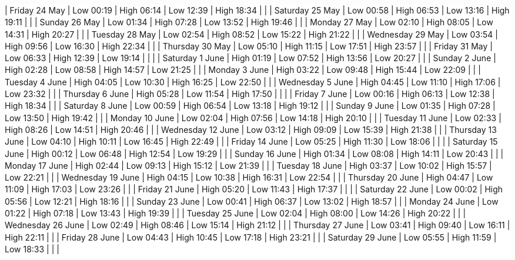 | Friday 24 May | Low 00:19 | High 06:14 | Low 12:39 | High 18:34 |  |
| Saturday 25 May | Low 00:58 | High 06:53 | Low 13:16 | High 19:11 |  |
| Sunday 26 May | Low 01:34 | High 07:28 | Low 13:52 | High 19:46 |  |
| Monday 27 May | Low 02:10 | High 08:05 | Low 14:31 | High 20:27 |  |
| Tuesday 28 May | Low 02:54 | High 08:52 | Low 15:22 | High 21:22 |  |
| Wednesday 29 May | Low 03:54 | High 09:56 | Low 16:30 | High 22:34 |  |
| Thursday 30 May | Low 05:10 | High 11:15 | Low 17:51 | High 23:57 |  |
| Friday 31 May | Low 06:33 | High 12:39 | Low 19:14 |  |  |
| Saturday 1 June | High 01:19 | Low 07:52 | High 13:56 | Low 20:27 |  |
| Sunday 2 June | High 02:28 | Low 08:58 | High 14:57 | Low 21:25 |  |
| Monday 3 June | High 03:22 | Low 09:48 | High 15:44 | Low 22:09 |  |
| Tuesday 4 June | High 04:05 | Low 10:30 | High 16:25 | Low 22:50 |  |
| Wednesday 5 June | High 04:45 | Low 11:10 | High 17:06 | Low 23:32 |  |
| Thursday 6 June | High 05:28 | Low 11:54 | High 17:50 |  |  |
| Friday 7 June | Low 00:16 | High 06:13 | Low 12:38 | High 18:34 |  |
| Saturday 8 June | Low 00:59 | High 06:54 | Low 13:18 | High 19:12 |  |
| Sunday 9 June | Low 01:35 | High 07:28 | Low 13:50 | High 19:42 |  |
| Monday 10 June | Low 02:04 | High 07:56 | Low 14:18 | High 20:10 |  |
| Tuesday 11 June | Low 02:33 | High 08:26 | Low 14:51 | High 20:46 |  |
| Wednesday 12 June | Low 03:12 | High 09:09 | Low 15:39 | High 21:38 |  |
| Thursday 13 June | Low 04:10 | High 10:11 | Low 16:45 | High 22:49 |  |
| Friday 14 June | Low 05:25 | High 11:30 | Low 18:06 |  |  |
| Saturday 15 June | High 00:12 | Low 06:48 | High 12:54 | Low 19:29 |  |
| Sunday 16 June | High 01:34 | Low 08:08 | High 14:11 | Low 20:43 |  |
| Monday 17 June | High 02:44 | Low 09:13 | High 15:12 | Low 21:39 |  |
| Tuesday 18 June | High 03:37 | Low 10:02 | High 15:57 | Low 22:21 |  |
| Wednesday 19 June | High 04:15 | Low 10:38 | High 16:31 | Low 22:54 |  |
| Thursday 20 June | High 04:47 | Low 11:09 | High 17:03 | Low 23:26 |  |
| Friday 21 June | High 05:20 | Low 11:43 | High 17:37 |  |  |
| Saturday 22 June | Low 00:02 | High 05:56 | Low 12:21 | High 18:16 |  |
| Sunday 23 June | Low 00:41 | High 06:37 | Low 13:02 | High 18:57 |  |
| Monday 24 June | Low 01:22 | High 07:18 | Low 13:43 | High 19:39 |  |
| Tuesday 25 June | Low 02:04 | High 08:00 | Low 14:26 | High 20:22 |  |
| Wednesday 26 June | Low 02:49 | High 08:46 | Low 15:14 | High 21:12 |  |
| Thursday 27 June | Low 03:41 | High 09:40 | Low 16:11 | High 22:11 |  |
| Friday 28 June | Low 04:43 | High 10:45 | Low 17:18 | High 23:21 |  |
| Saturday 29 June | Low 05:55 | High 11:59 | Low 18:33 |  |  |